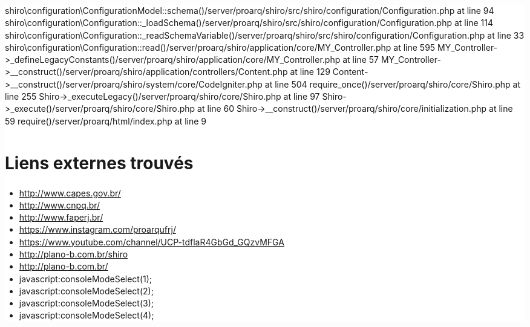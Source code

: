 shiro\configuration\ConfigurationModel::schema()/server/proarq/shiro/src/shiro/configuration/Configuration.php at line 94
shiro\configuration\Configuration::_loadSchema()/server/proarq/shiro/src/shiro/configuration/Configuration.php at line 114
shiro\configuration\Configuration::_readSchemaVariable()/server/proarq/shiro/src/shiro/configuration/Configuration.php at line 33
shiro\configuration\Configuration::read()/server/proarq/shiro/application/core/MY_Controller.php at line 595
MY_Controller->_defineLegacyConstants()/server/proarq/shiro/application/core/MY_Controller.php at line 57
MY_Controller->__construct()/server/proarq/shiro/application/controllers/Content.php at line 129
Content->__construct()/server/proarq/shiro/system/core/CodeIgniter.php at line 504
require_once()/server/proarq/shiro/core/Shiro.php at line 255
Shiro->_executeLegacy()/server/proarq/shiro/core/Shiro.php at line 97
Shiro->_execute()/server/proarq/shiro/core/Shiro.php at line 60
Shiro->__construct()/server/proarq/shiro/core/initialization.php at line 59
require()/server/proarq/html/index.php at line 9


# Liens externes trouvés
- http://www.capes.gov.br/
- http://www.cnpq.br/
- http://www.faperj.br/
- https://www.instagram.com/proarqufrj/
- https://www.youtube.com/channel/UCP-tdflaR4GbGd_GQzvMFGA
- http://plano-b.com.br/shiro
- http://plano-b.com.br/
- javascript:consoleModeSelect(1);
- javascript:consoleModeSelect(2);
- javascript:consoleModeSelect(3);
- javascript:consoleModeSelect(4);